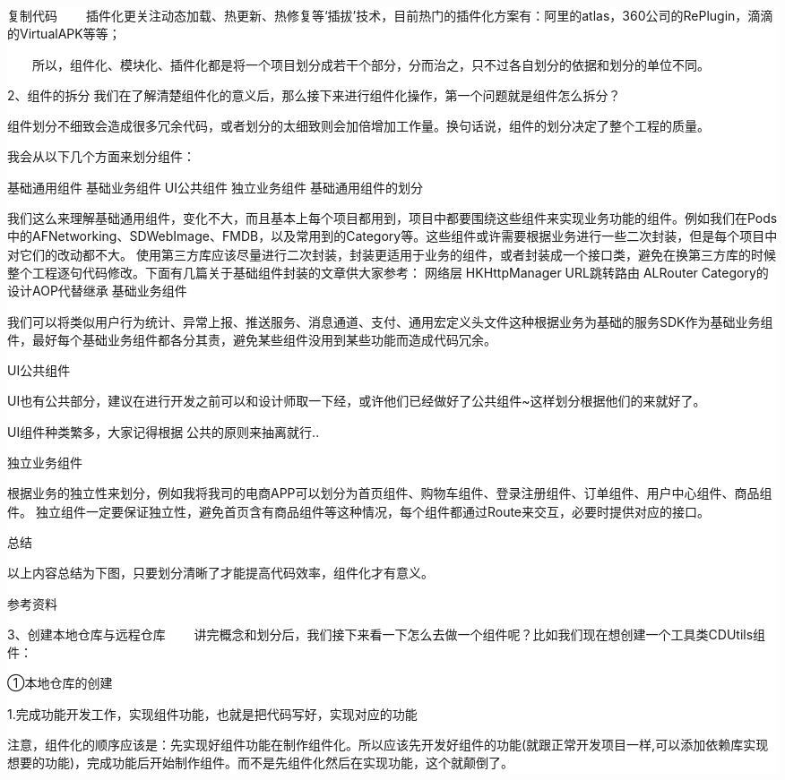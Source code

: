 复制代码
　　插件化更关注动态加载、热更新、热修复等‘插拔’技术，目前热门的插件化方案有：阿里的atlas，360公司的RePlugin，滴滴的VirtualAPK等等；

　　所以，组件化、模块化、插件化都是将一个项目划分成若干个部分，分而治之，只不过各自划分的依据和划分的单位不同。

 

2、组件的拆分
我们在了解清楚组件化的意义后，那么接下来进行组件化操作，第一个问题就是组件怎么拆分？

组件划分不细致会造成很多冗余代码，或者划分的太细致则会加倍增加工作量。换句话说，组件的划分决定了整个工程的质量。

我会从以下几个方面来划分组件：

基础通用组件
基础业务组件
UI公共组件
独立业务组件
基础通用组件的划分

我们这么来理解基础通用组件，变化不大，而且基本上每个项目都用到，项目中都要围绕这些组件来实现业务功能的组件。例如我们在Pods中的AFNetworking、SDWebImage、FMDB，以及常用到的Category等。这些组件或许需要根据业务进行一些二次封装，但是每个项目中对它们的改动都不大。
使用第三方库应该尽量进行二次封装，封装更适用于业务的组件，或者封装成一个接口类，避免在换第三方库的时候整个工程逐句代码修改。下面有几篇关于基础组件封装的文章供大家参考：
网络层 HKHttpManager
URL跳转路由 ALRouter
Category的设计AOP代替继承
基础业务组件

我们可以将类似用户行为统计、异常上报、推送服务、消息通道、支付、通用宏定义头文件这种根据业务为基础的服务SDK作为基础业务组件，最好每个基础业务组件都各分其责，避免某些组件没用到某些功能而造成代码冗余。

UI公共组件

UI也有公共部分，建议在进行开发之前可以和设计师取一下经，或许他们已经做好了公共组件~这样划分根据他们的来就好了。

UI组件种类繁多，大家记得根据 公共的原则来抽离就行..


独立业务组件

根据业务的独立性来划分，例如我将我司的电商APP可以划分为首页组件、购物车组件、登录注册组件、订单组件、用户中心组件、商品组件。
独立组件一定要保证独立性，避免首页含有商品组件等这种情况，每个组件都通过Route来交互，必要时提供对应的接口。

总结

以上内容总结为下图，只要划分清晰了才能提高代码效率，组件化才有意义。



参考资料
 

3、创建本地仓库与远程仓库
　　讲完概念和划分后，我们接下来看一下怎么去做一个组件呢？比如我们现在想创建一个工具类CDUtils组件：

①本地仓库的创建

 1.完成功能开发工作，实现组件功能，也就是把代码写好，实现对应的功能

注意，组件化的顺序应该是：先实现好组件功能在制作组件化。所以应该先开发好组件的功能(就跟正常开发项目一样,可以添加依赖库实现想要的功能)，完成功能后开始制作组件。而不是先组件化然后在实现功能，这个就颠倒了。

